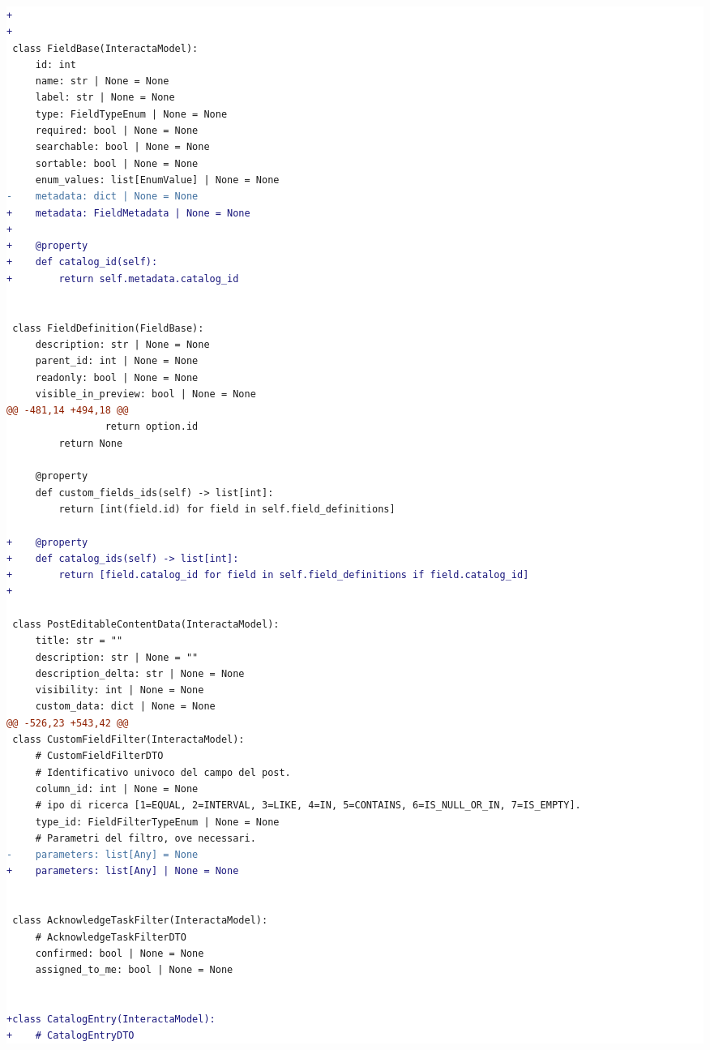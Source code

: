 ```diff
+
+
 class FieldBase(InteractaModel):
     id: int
     name: str | None = None
     label: str | None = None
     type: FieldTypeEnum | None = None
     required: bool | None = None
     searchable: bool | None = None
     sortable: bool | None = None
     enum_values: list[EnumValue] | None = None
-    metadata: dict | None = None
+    metadata: FieldMetadata | None = None
+
+    @property
+    def catalog_id(self):
+        return self.metadata.catalog_id
 
 
 class FieldDefinition(FieldBase):
     description: str | None = None
     parent_id: int | None = None
     readonly: bool | None = None
     visible_in_preview: bool | None = None
@@ -481,14 +494,18 @@
                 return option.id
         return None
 
     @property
     def custom_fields_ids(self) -> list[int]:
         return [int(field.id) for field in self.field_definitions]
 
+    @property
+    def catalog_ids(self) -> list[int]:
+        return [field.catalog_id for field in self.field_definitions if field.catalog_id]
+
 
 class PostEditableContentData(InteractaModel):
     title: str = ""
     description: str | None = ""
     description_delta: str | None = None
     visibility: int | None = None
     custom_data: dict | None = None
@@ -526,23 +543,42 @@
 class CustomFieldFilter(InteractaModel):
     # CustomFieldFilterDTO
     # Identificativo univoco del campo del post.
     column_id: int | None = None
     # ipo di ricerca [1=EQUAL, 2=INTERVAL, 3=LIKE, 4=IN, 5=CONTAINS, 6=IS_NULL_OR_IN, 7=IS_EMPTY].
     type_id: FieldFilterTypeEnum | None = None
     # Parametri del filtro, ove necessari.
-    parameters: list[Any] = None
+    parameters: list[Any] | None = None
 
 
 class AcknowledgeTaskFilter(InteractaModel):
     # AcknowledgeTaskFilterDTO
     confirmed: bool | None = None
     assigned_to_me: bool | None = None
 
 
+class CatalogEntry(InteractaModel):
+    # CatalogEntryDTO
```